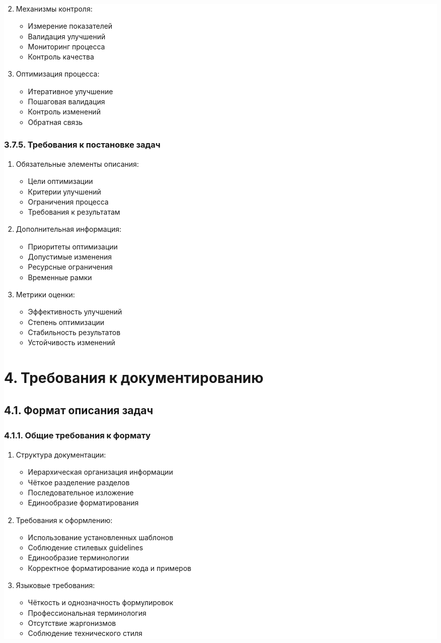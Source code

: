 2. Механизмы контроля:
   - Измерение показателей
   - Валидация улучшений
   - Мониторинг процесса
   - Контроль качества

3. Оптимизация процесса:
   - Итеративное улучшение
   - Пошаговая валидация
   - Контроль изменений
   - Обратная связь

### 3.7.5. Требования к постановке задач
1. Обязательные элементы описания:
   - Цели оптимизации
   - Критерии улучшений
   - Ограничения процесса
   - Требования к результатам

2. Дополнительная информация:
   - Приоритеты оптимизации
   - Допустимые изменения
   - Ресурсные ограничения
   - Временные рамки

3. Метрики оценки:
   - Эффективность улучшений
   - Степень оптимизации
   - Стабильность результатов
   - Устойчивость изменений

# 4. Требования к документированию

## 4.1. Формат описания задач

### 4.1.1. Общие требования к формату
1. Структура документации:
   - Иерархическая организация информации
   - Чёткое разделение разделов
   - Последовательное изложение
   - Единообразие форматирования

2. Требования к оформлению:
   - Использование установленных шаблонов
   - Соблюдение стилевых guidelines
   - Единообразие терминологии
   - Корректное форматирование кода и примеров

3. Языковые требования:
   - Чёткость и однозначность формулировок
   - Профессиональная терминология
   - Отсутствие жаргонизмов
   - Соблюдение технического стиля
